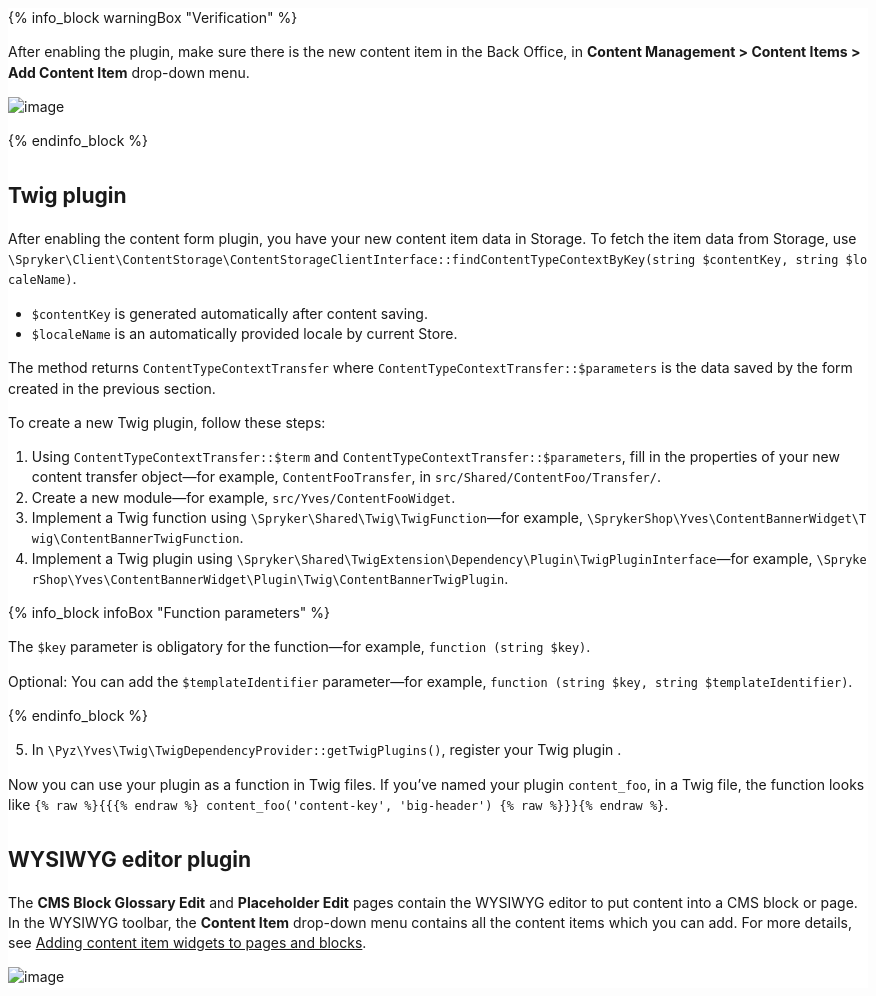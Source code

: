 {% info_block warningBox "Verification" %}

After enabling the plugin, make sure there is the new content item in the Back Office, in **Content Management&nbsp;<span aria-label="and then">></span> Content Items&nbsp;<span aria-label="and then">></span> Add Content Item** drop-down menu.

![image](https://spryker.s3.eu-central-1.amazonaws.com/docs/Tutorials/HowTos/Feature+HowTos/HowTo+-+Create+a+New+Custom+Content+Item/add-content-item-menu.png)

{% endinfo_block %}

## Twig plugin
After enabling the content form plugin, you have your new content item data in Storage. To fetch the item data from Storage, use `\Spryker\Client\ContentStorage\ContentStorageClientInterface::findContentTypeContextByKey(string $contentKey, string $localeName)`.

* `$contentKey` is generated automatically after content saving.
* `$localeName` is an automatically provided locale by current Store.

The method returns `ContentTypeContextTransfer` where `ContentTypeContextTransfer::$parameters` is the data saved by the form created in the previous section.

To create a new Twig plugin, follow these steps:
1. Using `ContentTypeContextTransfer::$term` and `ContentTypeContextTransfer::$parameters`, fill in the properties of your new content transfer object—for example, `ContentFooTransfer`, in `src/Shared/ContentFoo/Transfer/`.
2. Create a new module—for example, `src/Yves/ContentFooWidget`.
3. Implement a Twig function using `\Spryker\Shared\Twig\TwigFunction`—for example, `\SprykerShop\Yves\ContentBannerWidget\Twig\ContentBannerTwigFunction`.
4. Implement a Twig plugin using `\Spryker\Shared\TwigExtension\Dependency\Plugin\TwigPluginInterface`—for example, `\SprykerShop\Yves\ContentBannerWidget\Plugin\Twig\ContentBannerTwigPlugin`.

{% info_block infoBox "Function parameters" %}

The `$key` parameter is obligatory for the function—for example, `function (string $key)`.

Optional: You can add the `$templateIdentifier` parameter—for example, `function (string $key, string $templateIdentifier)`.

{% endinfo_block %}

5. In `\Pyz\Yves\Twig\TwigDependencyProvider::getTwigPlugins()`, register your Twig plugin .

Now you can use your plugin as a function in Twig files. If you’ve named your plugin `content_foo`, in a Twig file, the function looks like `{% raw %}{{{% endraw %} content_foo('content-key', 'big-header') {% raw %}}}{% endraw %}`.

## WYSIWYG editor plugin

The **CMS Block Glossary Edit** and **Placeholder Edit** pages contain the WYSIWYG editor to put content into a CMS block or page. In the WYSIWYG toolbar, the **Content Item** drop-down menu contains all the content items which you can add. For more details, see [Adding content item widgets to pages and blocks](/docs/scos/user/back-office-user-guides/content/content-items/adding-content-items-to-cms-pages-and-blocks.html).

![image](https://spryker.s3.eu-central-1.amazonaws.com/docs/Tutorials/HowTos/Feature+HowTos/HowTo+-+Create+a+New+Custom+Content+Item/content-item-menu.png)
